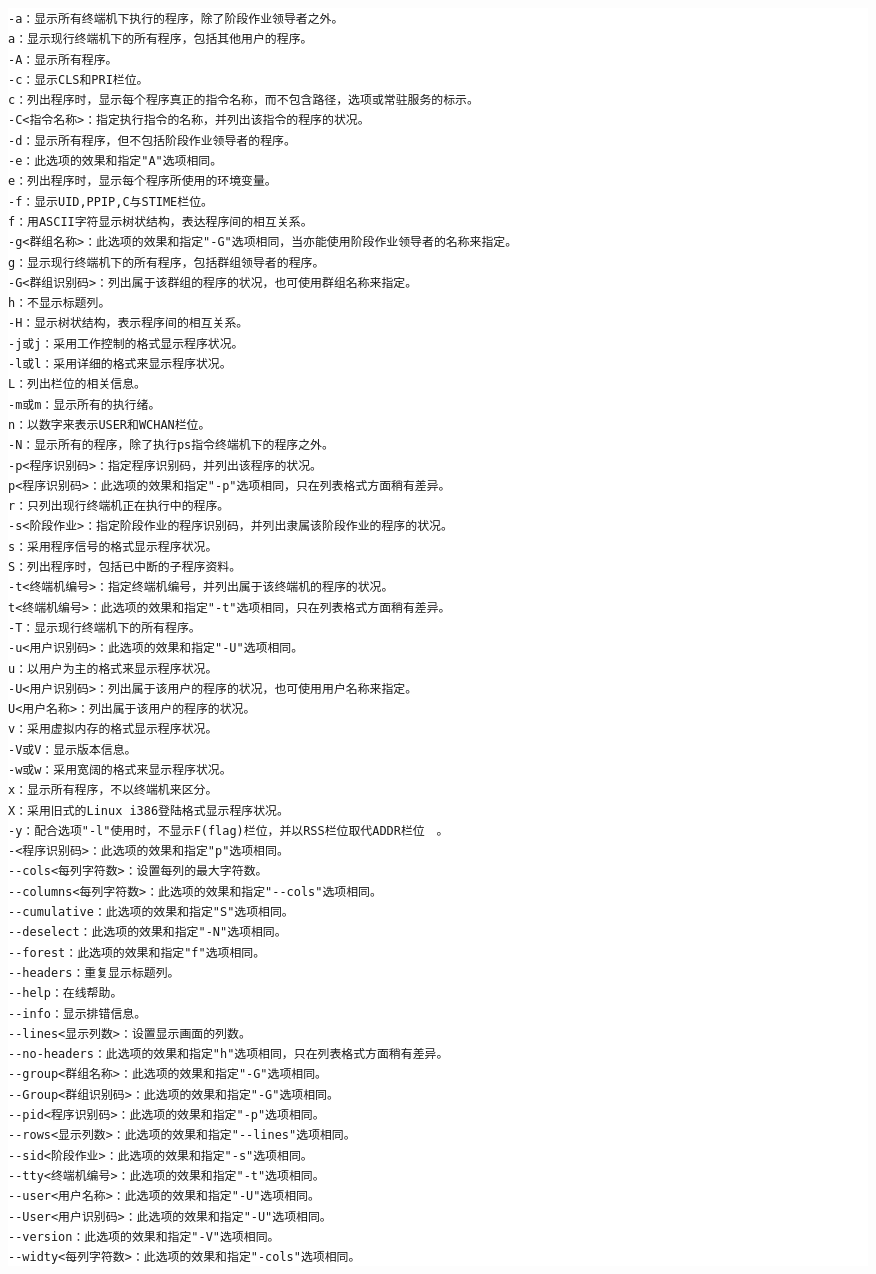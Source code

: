 ```shell
-a：显示所有终端机下执行的程序，除了阶段作业领导者之外。
a：显示现行终端机下的所有程序，包括其他用户的程序。
-A：显示所有程序。
-c：显示CLS和PRI栏位。
c：列出程序时，显示每个程序真正的指令名称，而不包含路径，选项或常驻服务的标示。
-C<指令名称>：指定执行指令的名称，并列出该指令的程序的状况。
-d：显示所有程序，但不包括阶段作业领导者的程序。
-e：此选项的效果和指定"A"选项相同。
e：列出程序时，显示每个程序所使用的环境变量。
-f：显示UID,PPIP,C与STIME栏位。
f：用ASCII字符显示树状结构，表达程序间的相互关系。
-g<群组名称>：此选项的效果和指定"-G"选项相同，当亦能使用阶段作业领导者的名称来指定。
g：显示现行终端机下的所有程序，包括群组领导者的程序。
-G<群组识别码>：列出属于该群组的程序的状况，也可使用群组名称来指定。
h：不显示标题列。
-H：显示树状结构，表示程序间的相互关系。
-j或j：采用工作控制的格式显示程序状况。
-l或l：采用详细的格式来显示程序状况。
L：列出栏位的相关信息。
-m或m：显示所有的执行绪。
n：以数字来表示USER和WCHAN栏位。
-N：显示所有的程序，除了执行ps指令终端机下的程序之外。
-p<程序识别码>：指定程序识别码，并列出该程序的状况。
p<程序识别码>：此选项的效果和指定"-p"选项相同，只在列表格式方面稍有差异。
r：只列出现行终端机正在执行中的程序。
-s<阶段作业>：指定阶段作业的程序识别码，并列出隶属该阶段作业的程序的状况。
s：采用程序信号的格式显示程序状况。
S：列出程序时，包括已中断的子程序资料。
-t<终端机编号>：指定终端机编号，并列出属于该终端机的程序的状况。
t<终端机编号>：此选项的效果和指定"-t"选项相同，只在列表格式方面稍有差异。
-T：显示现行终端机下的所有程序。
-u<用户识别码>：此选项的效果和指定"-U"选项相同。
u：以用户为主的格式来显示程序状况。
-U<用户识别码>：列出属于该用户的程序的状况，也可使用用户名称来指定。
U<用户名称>：列出属于该用户的程序的状况。
v：采用虚拟内存的格式显示程序状况。
-V或V：显示版本信息。
-w或w：采用宽阔的格式来显示程序状况。　
x：显示所有程序，不以终端机来区分。
X：采用旧式的Linux i386登陆格式显示程序状况。
-y：配合选项"-l"使用时，不显示F(flag)栏位，并以RSS栏位取代ADDR栏位　。
-<程序识别码>：此选项的效果和指定"p"选项相同。
--cols<每列字符数>：设置每列的最大字符数。
--columns<每列字符数>：此选项的效果和指定"--cols"选项相同。
--cumulative：此选项的效果和指定"S"选项相同。
--deselect：此选项的效果和指定"-N"选项相同。
--forest：此选项的效果和指定"f"选项相同。
--headers：重复显示标题列。
--help：在线帮助。
--info：显示排错信息。
--lines<显示列数>：设置显示画面的列数。
--no-headers：此选项的效果和指定"h"选项相同，只在列表格式方面稍有差异。
--group<群组名称>：此选项的效果和指定"-G"选项相同。
--Group<群组识别码>：此选项的效果和指定"-G"选项相同。
--pid<程序识别码>：此选项的效果和指定"-p"选项相同。
--rows<显示列数>：此选项的效果和指定"--lines"选项相同。
--sid<阶段作业>：此选项的效果和指定"-s"选项相同。
--tty<终端机编号>：此选项的效果和指定"-t"选项相同。
--user<用户名称>：此选项的效果和指定"-U"选项相同。
--User<用户识别码>：此选项的效果和指定"-U"选项相同。
--version：此选项的效果和指定"-V"选项相同。
--widty<每列字符数>：此选项的效果和指定"-cols"选项相同。
```